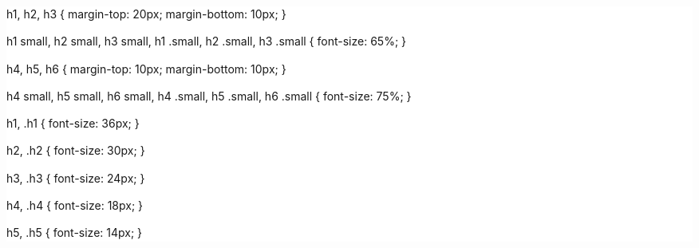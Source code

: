 h1,
h2,
h3 {
  margin-top: 20px;
  margin-bottom: 10px;
}

h1 small,
h2 small,
h3 small,
h1 .small,
h2 .small,
h3 .small {
  font-size: 65%;
}

h4,
h5,
h6 {
  margin-top: 10px;
  margin-bottom: 10px;
}

h4 small,
h5 small,
h6 small,
h4 .small,
h5 .small,
h6 .small {
  font-size: 75%;
}

h1,
.h1 {
  font-size: 36px;
}

h2,
.h2 {
  font-size: 30px;
}

h3,
.h3 {
  font-size: 24px;
}

h4,
.h4 {
  font-size: 18px;
}

h5,
.h5 {
  font-size: 14px;
}
